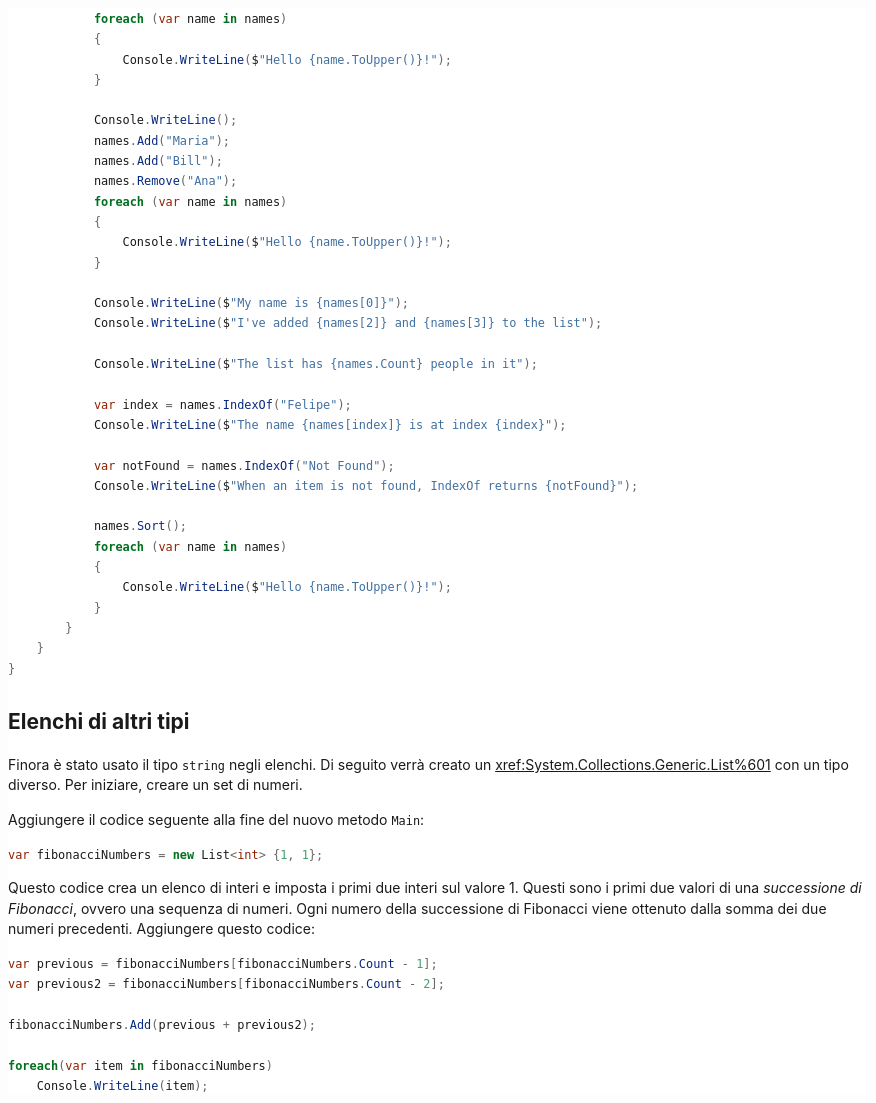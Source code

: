 ```csharp
            foreach (var name in names)
            {
                Console.WriteLine($"Hello {name.ToUpper()}!");
            }

            Console.WriteLine();
            names.Add("Maria");
            names.Add("Bill");
            names.Remove("Ana");
            foreach (var name in names)
            {
                Console.WriteLine($"Hello {name.ToUpper()}!");
            }

            Console.WriteLine($"My name is {names[0]}");
            Console.WriteLine($"I've added {names[2]} and {names[3]} to the list");

            Console.WriteLine($"The list has {names.Count} people in it");

            var index = names.IndexOf("Felipe");
            Console.WriteLine($"The name {names[index]} is at index {index}");

            var notFound = names.IndexOf("Not Found");
            Console.WriteLine($"When an item is not found, IndexOf returns {notFound}");

            names.Sort();
            foreach (var name in names)
            {
                Console.WriteLine($"Hello {name.ToUpper()}!");
            }
        }
    }
}
```

## <a name="lists-of-other-types"></a>Elenchi di altri tipi

Finora è stato usato il tipo `string` negli elenchi. Di seguito verrà creato un <xref:System.Collections.Generic.List%601> con un tipo diverso. Per iniziare, creare un set di numeri.

Aggiungere il codice seguente alla fine del nuovo metodo `Main`:

```csharp
var fibonacciNumbers = new List<int> {1, 1};
```

Questo codice crea un elenco di interi e imposta i primi due interi sul valore 1. Questi sono i primi due valori di una *successione di Fibonacci*, ovvero una sequenza di numeri. Ogni numero della successione di Fibonacci viene ottenuto dalla somma dei due numeri precedenti. Aggiungere questo codice:

```csharp
var previous = fibonacciNumbers[fibonacciNumbers.Count - 1];
var previous2 = fibonacciNumbers[fibonacciNumbers.Count - 2];

fibonacciNumbers.Add(previous + previous2);

foreach(var item in fibonacciNumbers)
    Console.WriteLine(item);
```

